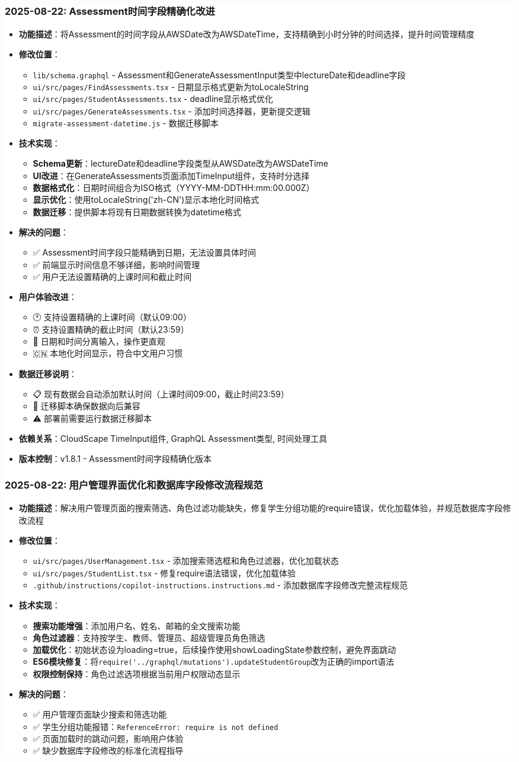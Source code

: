 ### 2025-08-22: Assessment时间字段精确化改进

- **功能描述**：将Assessment的时间字段从AWSDate改为AWSDateTime，支持精确到小时分钟的时间选择，提升时间管理精度

- **修改位置**：
  - `lib/schema.graphql` - Assessment和GenerateAssessmentInput类型中lectureDate和deadline字段
  - `ui/src/pages/FindAssessments.tsx` - 日期显示格式更新为toLocaleString
  - `ui/src/pages/StudentAssessments.tsx` - deadline显示格式优化
  - `ui/src/pages/GenerateAssessments.tsx` - 添加时间选择器，更新提交逻辑
  - `migrate-assessment-datetime.js` - 数据迁移脚本

- **技术实现**：
  - **Schema更新**：lectureDate和deadline字段类型从AWSDate改为AWSDateTime
  - **UI改进**：在GenerateAssessments页面添加TimeInput组件，支持时分选择
  - **数据格式化**：日期时间组合为ISO格式（YYYY-MM-DDTHH:mm:00.000Z）
  - **显示优化**：使用toLocaleString('zh-CN')显示本地化时间格式
  - **数据迁移**：提供脚本将现有日期数据转换为datetime格式

- **解决的问题**：
  - ✅ Assessment时间字段只能精确到日期，无法设置具体时间
  - ✅ 前端显示时间信息不够详细，影响时间管理
  - ✅ 用户无法设置精确的上课时间和截止时间

- **用户体验改进**：
  - 🕐 支持设置精确的上课时间（默认09:00）
  - ⏰ 支持设置精确的截止时间（默认23:59）
  - 📅 日期和时间分离输入，操作更直观
  - 🇨🇳 本地化时间显示，符合中文用户习惯

- **数据迁移说明**：
  - 📋 现有数据会自动添加默认时间（上课时间09:00，截止时间23:59）
  - 🔄 迁移脚本确保数据向后兼容
  - ⚠️ 部署前需要运行数据迁移脚本

- **依赖关系**：CloudScape TimeInput组件, GraphQL Assessment类型, 时间处理工具
- **版本控制**：v1.8.1 - Assessment时间字段精确化版本

### 2025-08-22: 用户管理界面优化和数据库字段修改流程规范

- **功能描述**：解决用户管理页面的搜索筛选、角色过滤功能缺失，修复学生分组功能的require错误，优化加载体验，并规范数据库字段修改流程

- **修改位置**：
  - `ui/src/pages/UserManagement.tsx` - 添加搜索筛选框和角色过滤器，优化加载状态
  - `ui/src/pages/StudentList.tsx` - 修复require语法错误，优化加载体验
  - `.github/instructions/copilot-instructions.instructions.md` - 添加数据库字段修改完整流程规范

- **技术实现**：
  - **搜索功能增强**：添加用户名、姓名、邮箱的全文搜索功能
  - **角色过滤器**：支持按学生、教师、管理员、超级管理员角色筛选
  - **加载优化**：初始状态设为loading=true，后续操作使用showLoadingState参数控制，避免界面跳动
  - **ES6模块修复**：将`require('../graphql/mutations').updateStudentGroup`改为正确的import语法
  - **权限控制保持**：角色过滤选项根据当前用户权限动态显示

- **解决的问题**：
  - ✅ 用户管理页面缺少搜索和筛选功能
  - ✅ 学生分组功能报错：`ReferenceError: require is not defined`
  - ✅ 页面加载时的跳动问题，影响用户体验
  - ✅ 缺少数据库字段修改的标准化流程指导
